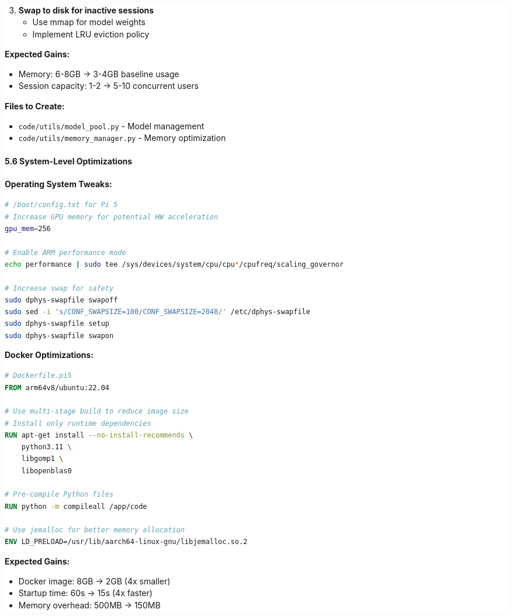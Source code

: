 3. **Swap to disk for inactive sessions**
   - Use mmap for model weights
   - Implement LRU eviction policy

**Expected Gains:**

- Memory: 6-8GB → 3-4GB baseline usage
- Session capacity: 1-2 → 5-10 concurrent users

**Files to Create:**

- `code/utils/model_pool.py` - Model management
- `code/utils/memory_manager.py` - Memory optimization

#### 5.6 System-Level Optimizations

**Operating System Tweaks:**

```bash
# /boot/config.txt for Pi 5
# Increase GPU memory for potential HW acceleration
gpu_mem=256

# Enable ARM performance mode
echo performance | sudo tee /sys/devices/system/cpu/cpu*/cpufreq/scaling_governor

# Increase swap for safety
sudo dphys-swapfile swapoff
sudo sed -i 's/CONF_SWAPSIZE=100/CONF_SWAPSIZE=2048/' /etc/dphys-swapfile
sudo dphys-swapfile setup
sudo dphys-swapfile swapon
```

**Docker Optimizations:**

```dockerfile
# Dockerfile.pi5
FROM arm64v8/ubuntu:22.04

# Use multi-stage build to reduce image size
# Install only runtime dependencies
RUN apt-get install --no-install-recommends \
    python3.11 \
    libgomp1 \
    libopenblas0

# Pre-compile Python files
RUN python -m compileall /app/code

# Use jemalloc for better memory allocation
ENV LD_PRELOAD=/usr/lib/aarch64-linux-gnu/libjemalloc.so.2
```

**Expected Gains:**

- Docker image: 8GB → 2GB (4x smaller)
- Startup time: 60s → 15s (4x faster)
- Memory overhead: 500MB → 150MB
